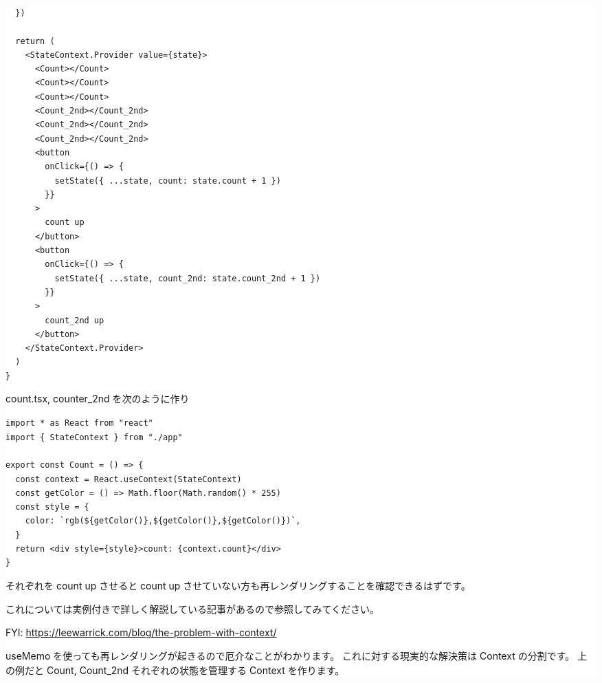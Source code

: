 ```tsx:title=app.tsx
  })

  return (
    <StateContext.Provider value={state}>
      <Count></Count>
      <Count></Count>
      <Count></Count>
      <Count_2nd></Count_2nd>
      <Count_2nd></Count_2nd>
      <Count_2nd></Count_2nd>
      <button
        onClick={() => {
          setState({ ...state, count: state.count + 1 })
        }}
      >
        count up
      </button>
      <button
        onClick={() => {
          setState({ ...state, count_2nd: state.count_2nd + 1 })
        }}
      >
        count_2nd up
      </button>
    </StateContext.Provider>
  )
}
```

count.tsx, counter_2nd を次のように作り

```tsx:title=count.tsx
import * as React from "react"
import { StateContext } from "./app"

export const Count = () => {
  const context = React.useContext(StateContext)
  const getColor = () => Math.floor(Math.random() * 255)
  const style = {
    color: `rgb(${getColor()},${getColor()},${getColor()})`,
  }
  return <div style={style}>count: {context.count}</div>
}
```

それぞれを count up させると count up させていない方も再レンダリングすることを確認できるはずです。

これについては実例付きで詳しく解説している記事があるので参照してみてください。

FYI: https://leewarrick.com/blog/the-problem-with-context/

useMemo を使っても再レンダリングが起きるので厄介なことがわかります。
これに対する現実的な解決策は Context の分割です。
上の例だと Count, Count_2nd それぞれの状態を管理する Context を作ります。
